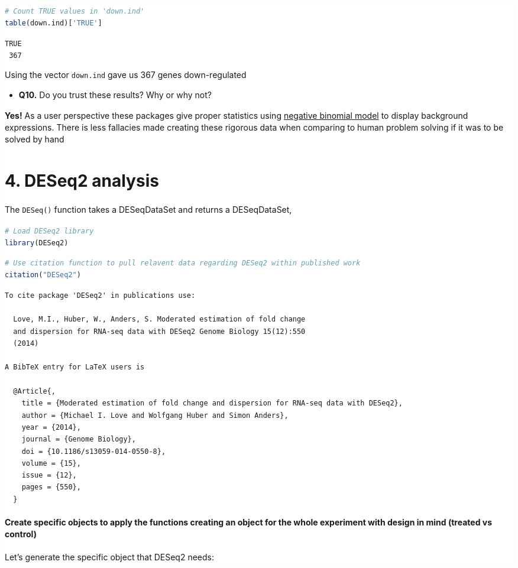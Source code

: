 ``` r
# Count TRUE values in 'down.ind'
table(down.ind)['TRUE']
```

    TRUE 
     367 

Using the vector `down.ind` gave us 367 genes down-regulated

-   **Q10.** Do you trust these results? Why or why not?

**Yes!** As a user perspective these packages give proper statistics
using <u>negative binomial model</u> to display background expressions.
There is less fallacies made creating these rigorous data when comparing
to human problem solving if it was to be solved by hand

# 4. DESeq2 analysis

The `DESeq()` function takes a DESeqDataSet and returns a DESeqDataSet,

``` r
# Load DESeq2 library
library(DESeq2)
```

``` r
# Use citation function to pull relavent data regarding DESeq2 within published work
citation("DESeq2")
```


    To cite package 'DESeq2' in publications use:

      Love, M.I., Huber, W., Anders, S. Moderated estimation of fold change
      and dispersion for RNA-seq data with DESeq2 Genome Biology 15(12):550
      (2014)

    A BibTeX entry for LaTeX users is

      @Article{,
        title = {Moderated estimation of fold change and dispersion for RNA-seq data with DESeq2},
        author = {Michael I. Love and Wolfgang Huber and Simon Anders},
        year = {2014},
        journal = {Genome Biology},
        doi = {10.1186/s13059-014-0550-8},
        volume = {15},
        issue = {12},
        pages = {550},
      }

#### Create specific objects to apply the functions creating an object for the whole experiment with design in mind (treated vs control)

Let’s generate the specific object that DESeq2 needs:
